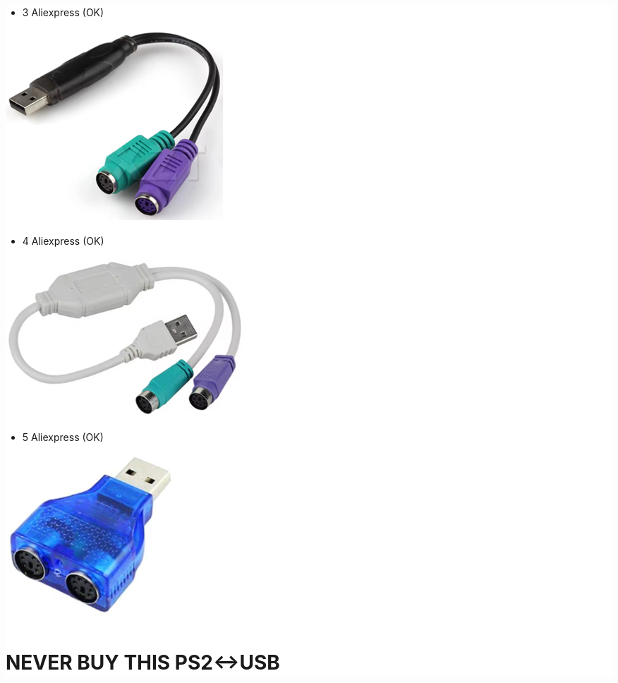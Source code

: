 - 3 Aliexpress (OK)

![](stuff/images/ps2adapter3.png)

- 4 Aliexpress (OK)

![](stuff/images/ps2adapter4.png)

- 5 Aliexpress (OK)

![](stuff/images/ps2adapter5.png)

# NEVER BUY THIS PS2<->USB
